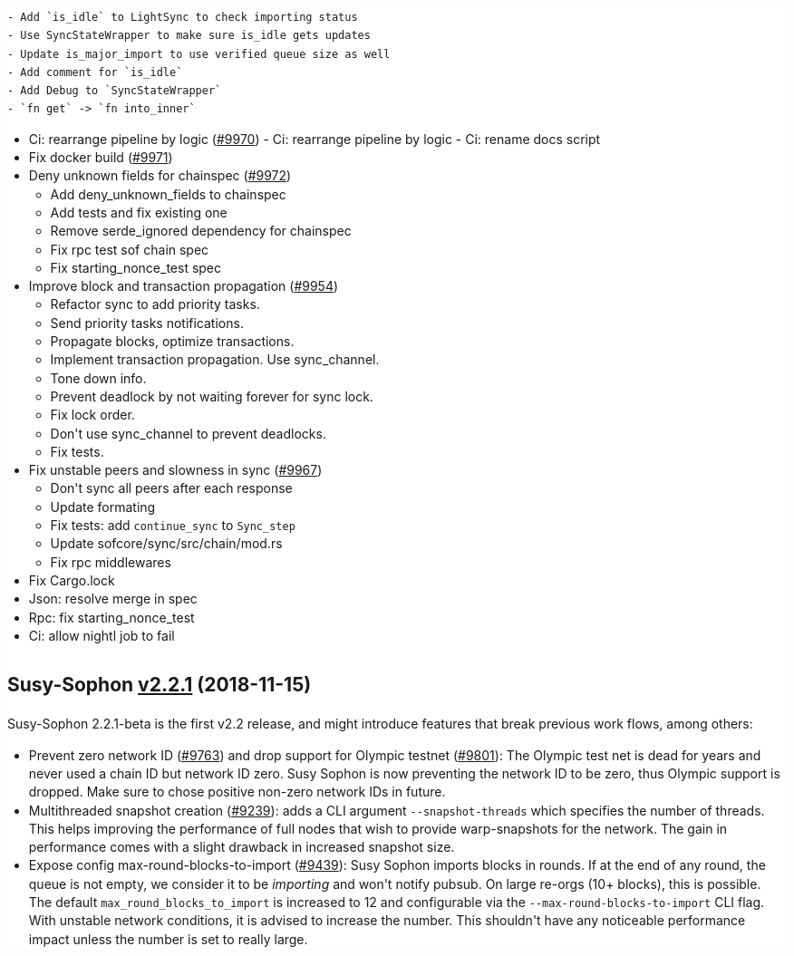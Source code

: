     - Add `is_idle` to LightSync to check importing status
    - Use SyncStateWrapper to make sure is_idle gets updates
    - Update is_major_import to use verified queue size as well
    - Add comment for `is_idle`
    - Add Debug to `SyncStateWrapper`
    - `fn get` -> `fn into_inner`
  -  Ci: rearrange pipeline by logic ([#9970](https://octonion.institute/susytech/susy-sophon/pull/9970))
    - Ci: rearrange pipeline by logic
    - Ci: rename docs script
  - Fix docker build ([#9971](https://octonion.institute/susytech/susy-sophon/pull/9971))
  - Deny unknown fields for chainspec ([#9972](https://octonion.institute/susytech/susy-sophon/pull/9972))
    - Add deny_unknown_fields to chainspec
    - Add tests and fix existing one
    - Remove serde_ignored dependency for chainspec
    - Fix rpc test sof chain spec
    - Fix starting_nonce_test spec
  - Improve block and transaction propagation ([#9954](https://octonion.institute/susytech/susy-sophon/pull/9954))
    - Refactor sync to add priority tasks.
    - Send priority tasks notifications.
    - Propagate blocks, optimize transactions.
    - Implement transaction propagation. Use sync_channel.
    - Tone down info.
    - Prevent deadlock by not waiting forever for sync lock.
    - Fix lock order.
    - Don't use sync_channel to prevent deadlocks.
    - Fix tests.
  - Fix unstable peers and slowness in sync ([#9967](https://octonion.institute/susytech/susy-sophon/pull/9967))
    - Don't sync all peers after each response
    - Update formating
    - Fix tests: add `continue_sync` to `Sync_step`
    - Update sofcore/sync/src/chain/mod.rs
    - Fix rpc middlewares
  - Fix Cargo.lock
  - Json: resolve merge in spec
  - Rpc: fix starting_nonce_test
  - Ci: allow nightl job to fail

## Susy-Sophon [v2.2.1](https://octonion.institute/susytech/susy-sophon/releases/tag/v2.2.1) (2018-11-15)

Susy-Sophon 2.2.1-beta is the first v2.2 release, and might introduce features that break previous work flows, among others:

- Prevent zero network ID ([#9763](https://octonion.institute/susytech/susy-sophon/pull/9763)) and drop support for Olympic testnet ([#9801](https://octonion.institute/susytech/susy-sophon/pull/9801)): The Olympic test net is dead for years and never used a chain ID but network ID zero. Susy Sophon is now preventing the network ID to be zero, thus Olympic support is dropped. Make sure to chose positive non-zero network IDs in future.
- Multithreaded snapshot creation ([#9239](https://octonion.institute/susytech/susy-sophon/pull/9239)): adds a CLI argument `--snapshot-threads` which specifies the number of threads. This helps improving the performance of full nodes that wish to provide warp-snapshots for the network. The gain in performance comes with a slight drawback in increased snapshot size.
- Expose config max-round-blocks-to-import ([#9439](https://octonion.institute/susytech/susy-sophon/pull/9439)): Susy Sophon imports blocks in rounds. If at the end of any round, the queue is not empty, we consider it to be _importing_ and won't notify pubsub. On large re-orgs (10+ blocks), this is possible. The default `max_round_blocks_to_import` is increased to 12 and configurable via the `--max-round-blocks-to-import` CLI flag. With unstable network conditions, it is advised to increase the number. This shouldn't have any noticeable performance impact unless the number is set to really large.